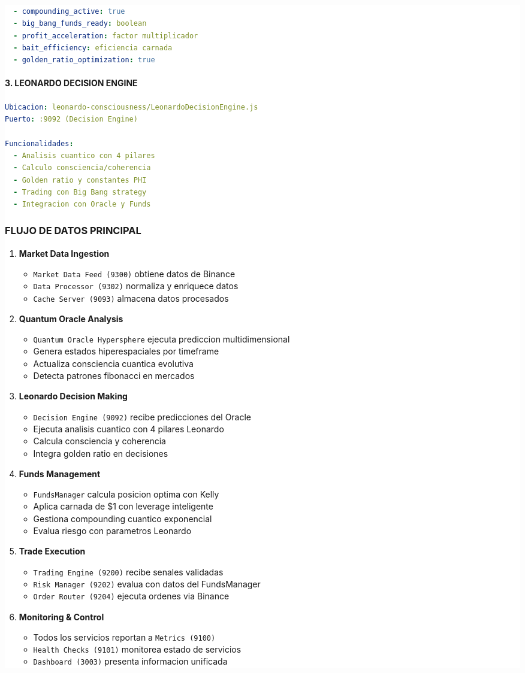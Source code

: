 ```yaml
  - compounding_active: true
  - big_bang_funds_ready: boolean
  - profit_acceleration: factor multiplicador
  - bait_efficiency: eficiencia carnada
  - golden_ratio_optimization: true
```

#### 3. LEONARDO DECISION ENGINE
```yaml
Ubicacion: leonardo-consciousness/LeonardoDecisionEngine.js
Puerto: :9092 (Decision Engine)

Funcionalidades:
  - Analisis cuantico con 4 pilares
  - Calculo consciencia/coherencia
  - Golden ratio y constantes PHI
  - Trading con Big Bang strategy
  - Integracion con Oracle y Funds
```

### FLUJO DE DATOS PRINCIPAL

1. **Market Data Ingestion**
   - `Market Data Feed (9300)` obtiene datos de Binance
   - `Data Processor (9302)` normaliza y enriquece datos
   - `Cache Server (9093)` almacena datos procesados

2. **Quantum Oracle Analysis**
   - `Quantum Oracle Hypersphere` ejecuta prediccion multidimensional
   - Genera estados hiperespaciales por timeframe
   - Actualiza consciencia cuantica evolutiva
   - Detecta patrones fibonacci en mercados

3. **Leonardo Decision Making**
   - `Decision Engine (9092)` recibe predicciones del Oracle
   - Ejecuta analisis cuantico con 4 pilares Leonardo
   - Calcula consciencia y coherencia
   - Integra golden ratio en decisiones

4. **Funds Management**
   - `FundsManager` calcula posicion optima con Kelly
   - Aplica carnada de $1 con leverage inteligente
   - Gestiona compounding cuantico exponencial
   - Evalua riesgo con parametros Leonardo

5. **Trade Execution**
   - `Trading Engine (9200)` recibe senales validadas
   - `Risk Manager (9202)` evalua con datos del FundsManager
   - `Order Router (9204)` ejecuta ordenes via Binance

6. **Monitoring & Control**
   - Todos los servicios reportan a `Metrics (9100)`
   - `Health Checks (9101)` monitorea estado de servicios
   - `Dashboard (3003)` presenta informacion unificada
